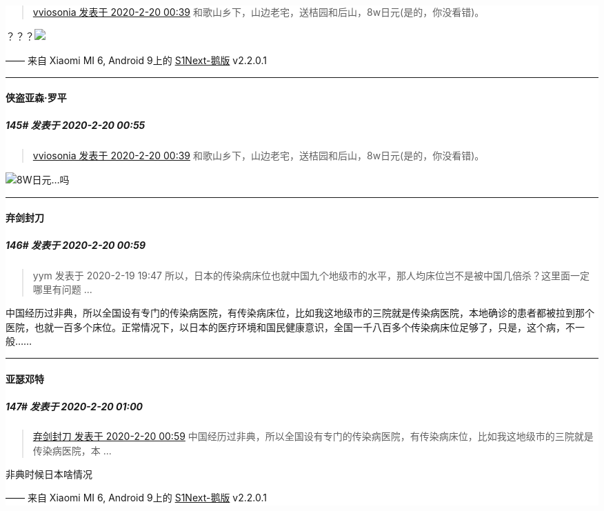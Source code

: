 

<blockquote><a href="httphttps://bbs.saraba1st.com/2b/forum.php?mod=redirect&amp;goto=findpost&amp;pid=46466555&amp;ptid=1914574" target="_blank">vviosonia 发表于 2020-2-20 00:39</a>
和歌山乡下，山边老宅，送桔园和后山，8w日元(是的，你没看错)。</blockquote>
？？？<img src="https://static.saraba1st.com/image/smiley/face2017/112.png" referrerpolicy="no-referrer">

—— 来自 Xiaomi MI 6, Android 9上的 [S1Next-鹅版](https://github.com/ykrank/S1-Next/releases) v2.2.0.1







-----

####  侠盗亚森·罗平  
##### 145#       发表于 2020-2-20 00:55



<blockquote><a href="httphttps://bbs.saraba1st.com/2b/forum.php?mod=redirect&amp;goto=findpost&amp;pid=46466555&amp;ptid=1914574" target="_blank">vviosonia 发表于 2020-2-20 00:39</a>
和歌山乡下，山边老宅，送桔园和后山，8w日元(是的，你没看错)。</blockquote>
<img src="https://static.saraba1st.com/image/smiley/face2017/001.png" referrerpolicy="no-referrer">8W日元…吗







-----

####  弃剑封刀  
##### 146#       发表于 2020-2-20 00:59



<blockquote>yym 发表于 2020-2-19 19:47
所以，日本的传染病床位也就中国九个地级市的水平，那人均床位岂不是被中国几倍杀？这里面一定哪里有问题 ...</blockquote>
中国经历过非典，所以全国设有专门的传染病医院，有传染病床位，比如我这地级市的三院就是传染病医院，本地确诊的患者都被拉到那个医院，也就一百多个床位。正常情况下，以日本的医疗环境和国民健康意识，全国一千八百多个传染病床位足够了，只是，这个病，不一般……







-----

####  亚瑟邓特  
##### 147#       发表于 2020-2-20 01:00



<blockquote><a href="httphttps://bbs.saraba1st.com/2b/forum.php?mod=redirect&amp;goto=findpost&amp;pid=46466693&amp;ptid=1914574" target="_blank">弃剑封刀 发表于 2020-2-20 00:59</a>
中国经历过非典，所以全国设有专门的传染病医院，有传染病床位，比如我这地级市的三院就是传染病医院，本 ...</blockquote>
非典时候日本啥情况

—— 来自 Xiaomi MI 6, Android 9上的 [S1Next-鹅版](https://github.com/ykrank/S1-Next/releases) v2.2.0.1
